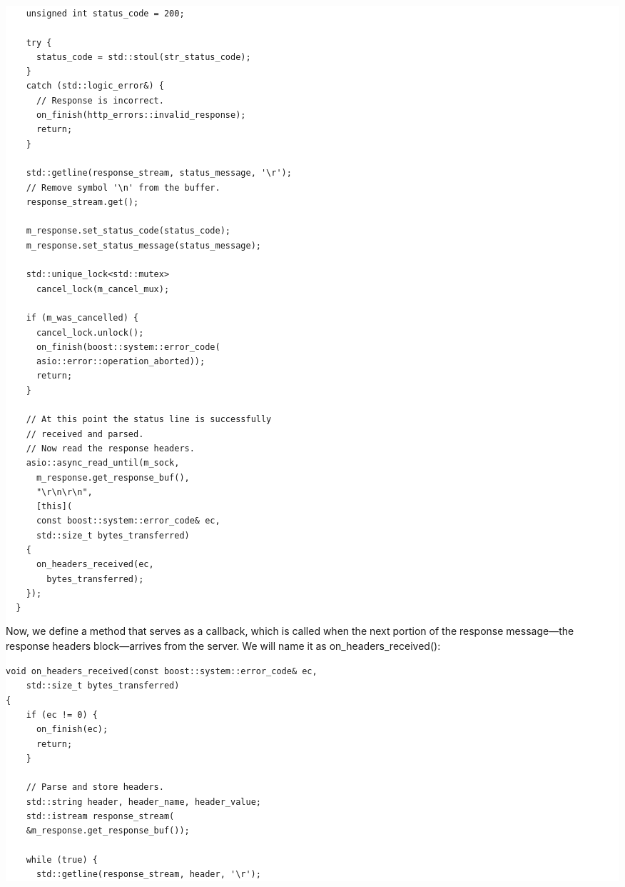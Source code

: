 ```
    unsigned int status_code = 200;

    try {
      status_code = std::stoul(str_status_code);
    }
    catch (std::logic_error&) {
      // Response is incorrect.
      on_finish(http_errors::invalid_response);
      return;
    }

    std::getline(response_stream, status_message, '\r');
    // Remove symbol '\n' from the buffer.
    response_stream.get();

    m_response.set_status_code(status_code);
    m_response.set_status_message(status_message);

    std::unique_lock<std::mutex>
      cancel_lock(m_cancel_mux);

    if (m_was_cancelled) {
      cancel_lock.unlock();
      on_finish(boost::system::error_code(
      asio::error::operation_aborted));
      return;
    }

    // At this point the status line is successfully
    // received and parsed.
    // Now read the response headers.
    asio::async_read_until(m_sock,
      m_response.get_response_buf(),
      "\r\n\r\n",
      [this](
      const boost::system::error_code& ec,
      std::size_t bytes_transferred)
    {
      on_headers_received(ec,
        bytes_transferred);
    });
  }
```

Now, we define a method that serves as a callback, which is called when the next portion of the response message—the response headers block—arrives from the server. We will name it as on_headers_received():
```
void on_headers_received(const boost::system::error_code& ec,
    std::size_t bytes_transferred) 
{
    if (ec != 0) {
      on_finish(ec);
      return;
    }

    // Parse and store headers.
    std::string header, header_name, header_value;
    std::istream response_stream(
    &m_response.get_response_buf());

    while (true) {
      std::getline(response_stream, header, '\r');

```